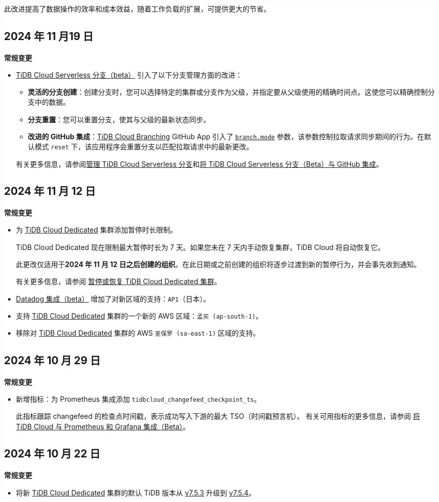   此改进提高了数据操作的效率和成本效益，随着工作负载的扩展，可提供更大的节省。

## 2024 年 11 月19 日

**常规变更**

- [TiDB Cloud Serverless 分支（beta）](/tidb-cloud/branch-overview.md) 引入了以下分支管理方面的改进：

    - **灵活的分支创建**：创建分支时，您可以选择特定的集群或分支作为父级，并指定要从父级使用的精确时间点。这使您可以精确控制分支中的数据。

    - **分支重置**：您可以重置分支，使其与父级的最新状态同步。

    - **改进的 GitHub 集成**：[TiDB Cloud Branching](https://github.com/apps/tidb-cloud-branching) GitHub App 引入了 [`branch.mode`](/tidb-cloud/branch-github-integration.md#branchmode) 参数，该参数控制拉取请求同步期间的行为。在默认模式 `reset` 下，该应用程序会重置分支以匹配拉取请求中的最新更改。

  有关更多信息，请参阅[管理 TiDB Cloud Serverless 分支](/tidb-cloud/branch-manage.md)和[将 TiDB Cloud Serverless 分支（Beta）与 GitHub 集成](/tidb-cloud/branch-github-integration.md)。

## 2024 年 11 月 12 日

**常规变更**

- 为 [TiDB Cloud Dedicated](/tidb-cloud/select-cluster-tier.md#tidb-cloud-dedicated) 集群添加暂停时长限制。

    TiDB Cloud Dedicated 现在限制最大暂停时长为 7 天。如果您未在 7 天内手动恢复集群，TiDB Cloud 将自动恢复它。

    此更改仅适用于**2024 年 11 月 12 日之后创建的组织**。在此日期或之前创建的组织将逐步过渡到新的暂停行为，并会事先收到通知。

    有关更多信息，请参阅 [暂停或恢复 TiDB Cloud Dedicated 集群](/tidb-cloud/pause-or-resume-tidb-cluster.md)。

- [Datadog 集成（beta）](/tidb-cloud/monitor-datadog-integration.md) 增加了对新区域的支持：`AP1`（日本）。

- 支持 [TiDB Cloud Dedicated](/tidb-cloud/select-cluster-tier.md#tidb-cloud-dedicated) 集群的一个新的 AWS 区域：`孟买 (ap-south-1)`。

- 移除对 [TiDB Cloud Dedicated](/tidb-cloud/select-cluster-tier.md#tidb-cloud-dedicated) 集群的 AWS `圣保罗 (sa-east-1)` 区域的支持。

## 2024 年 10 月 29 日

**常规变更**

- 新增指标：为 Prometheus 集成添加 `tidbcloud_changefeed_checkpoint_ts`。

    此指标跟踪 changefeed 的检查点时间戳，表示成功写入下游的最大 TSO（时间戳预言机）。 有关可用指标的更多信息，请参阅 [将 TiDB Cloud 与 Prometheus 和 Grafana 集成（Beta）](/tidb-cloud/monitor-prometheus-and-grafana-integration.md#metrics-available-to-prometheus)。

## 2024 年 10 月 22 日

**常规变更**

- 将新 [TiDB Cloud Dedicated](/tidb-cloud/select-cluster-tier.md#tidb-cloud-dedicated) 集群的默认 TiDB 版本从 [v7.5.3](https://docs.pingcap.com/tidb/v7.5/release-7.5.3) 升级到 [v7.5.4](https://docs.pingcap.com/tidb/v7.5/release-7.5.4)。
